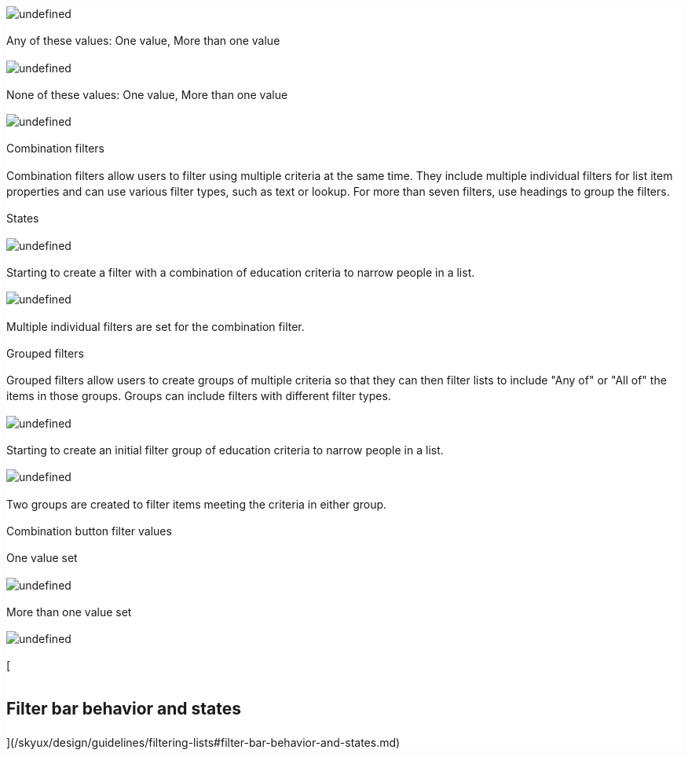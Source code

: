 ![undefined](https://sky.blackbaudcdn.net/skyuxapps/skyux/assets/img/guidelines/filteringrecords/filter-button-text-blank.5ea1e0424335281fd3e7859f2141acee.png)

Any of these values: One value, More than one value

![undefined](https://sky.blackbaudcdn.net/skyuxapps/skyux/assets/img/guidelines/filteringrecords/filter-button-text-any.d025bc6a3124283b4e5a14644f645303.png)

None of these values: One value, More than one value

![undefined](https://sky.blackbaudcdn.net/skyuxapps/skyux/assets/img/guidelines/filteringrecords/filter-button-text-none.bab1c93366afaff5a77805e0126c400f.png)

Combination filters

Combination filters allow users to filter using multiple criteria at the same time. They include multiple individual filters for list item properties and can use various filter types, such as text or lookup. For more than seven filters, use headings to group the filters.

States

![undefined](https://sky.blackbaudcdn.net/skyuxapps/skyux/assets/img/guidelines/filteringrecords/filter-combo.eb87c27a3dd08a08b959c887a5cf693d.png)

Starting to create a filter with a combination of education criteria to narrow people in a list.

![undefined](https://sky.blackbaudcdn.net/skyuxapps/skyux/assets/img/guidelines/filteringrecords/filter-combo-set.313c0cbd073d450e219bf06c0b70569f.png)

Multiple individual filters are set for the combination filter.

Grouped filters

Grouped filters allow users to create groups of multiple criteria so that they can then filter lists to include "Any of" or "All of" the items in those groups. Groups can include filters with different filter types.

![undefined](https://sky.blackbaudcdn.net/skyuxapps/skyux/assets/img/guidelines/filteringrecords/filter-multi-combo.6276811e6af8fe7e973dd4fe30f04217.png)

Starting to create an initial filter group of education criteria to narrow people in a list.

![undefined](https://sky.blackbaudcdn.net/skyuxapps/skyux/assets/img/guidelines/filteringrecords/filter-multi-combo-set.495f783176918052880646b3512387bb.png)

Two groups are created to filter items meeting the criteria in either group.

Combination button filter values

One value set

![undefined](https://sky.blackbaudcdn.net/skyuxapps/skyux/assets/img/guidelines/filteringrecords/filter-button-multi-combo-one.9b45bd2c1dd83d55261d47cdd853e682.png)

More than one value set

![undefined](https://sky.blackbaudcdn.net/skyuxapps/skyux/assets/img/guidelines/filteringrecords/filter-button-multi-combo-more.24dc10cbdf9e12b3058ca59965106a4a.png)

[

Filter bar behavior and states
------------------------------

](/skyux/design/guidelines/filtering-lists#filter-bar-behavior-and-states.md)
